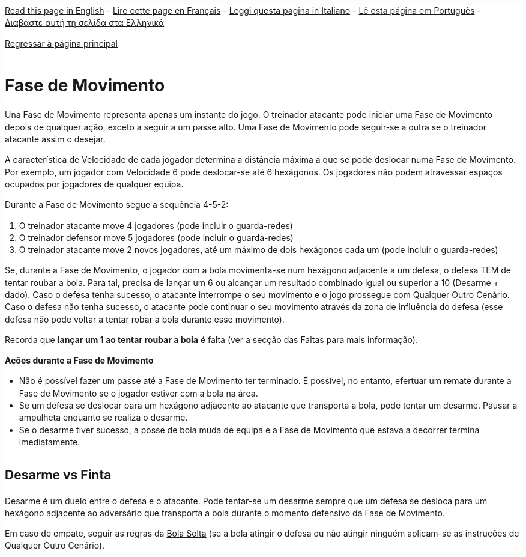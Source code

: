 [Read this page in English](https://counterattackgame.github.io/wiki/movement_phase) - [Lire cette page en Français](https://counterattackgame.github.io/wiki/fr/movement_phase) - [Leggi questa pagina in Italiano](https://counterattackgame.github.io/wiki/it/movement_phase) - [Lê esta página em Português](https://counterattackgame.github.io/wiki/pt/movement_phase) - [Διαβάστε αυτή τη σελίδα στα Ελληνικά](https://counterattackgame.github.io/wiki/gr/movement_phase)

[Regressar à página principal](https://counterattackgame.github.io/wiki/pt/index)

# Fase de Movimento

Una Fase de Movimento representa apenas um instante do jogo. O treinador atacante pode iniciar uma Fase de Movimento depois de qualquer ação, exceto a seguir a um passe alto. Uma Fase de Movimento pode seguir-se a outra se o treinador atacante assim o desejar.

A característica de Velocidade de cada jogador determina a distância máxima a que se pode deslocar numa Fase de Movimento. Por exemplo, um jogador com Velocidade 6 pode deslocar-se até 6 hexágonos. Os jogadores não podem atravessar espaços ocupados por jogadores de qualquer equipa. 

Durante a Fase de Movimento segue a sequência 4-5-2:

1. O treinador atacante move 4 jogadores (pode incluir o guarda-redes)
2. O treinador defensor move 5 jogadores (pode incluir o guarda-redes)
3. O treinador atacante move 2 novos jogadores, até um máximo de dois hexágonos cada um (pode incluir o guarda-redes)

Se, durante a Fase de Movimento, o jogador com a bola movimenta-se num hexágono adjacente a um defesa, o defesa TEM de tentar roubar a bola. 
Para tal, precisa de lançar um 6 ou alcançar um resultado combinado igual ou superior a 10 (Desarme + dado). 
Caso o defesa tenha sucesso, o atacante interrompe o seu movimento e o jogo prossegue com Qualquer Outro Cenário. 
Caso o defesa não tenha sucesso, o atacante pode continuar o seu movimento através da zona de influência do defesa (esse defesa não pode voltar a tentar robar a bola durante esse movimento). 

Recorda que **lançar um 1 ao tentar roubar a bola** é falta (ver a secção das Faltas para mais informação).

**Ações durante a Fase de Movimento**

- Não é possível fazer um [passe](https://counterattackgame.github.io/wiki/pt/passing) até a Fase de Movimento ter terminado. É possível, no entanto, efertuar um [remate](https://counterattackgame.github.io/wiki/pt/shooting) durante a Fase de Movimento se o jogador estiver com a bola na área.
- Se um defesa se deslocar para um hexágono adjacente ao atacante que transporta a bola, pode tentar um desarme. Pausar a ampulheta enquanto se realiza o desarme. 
- Se o desarme tiver sucesso, a posse de bola muda de equipa e a Fase de Movimento que estava a decorrer termina imediatamente. 

## Desarme vs Finta

Desarme é um duelo entre o defesa e o atacante. Pode tentar-se um desarme sempre que um defesa se desloca para um hexágono adjacente ao adversário que transporta a bola durante o momento defensivo da Fase de Movimento. 

Em caso de empate, seguir as regras da [Bola Solta](https://counterattackgame.github.io/wiki/pt/loose_ball) (se a bola atingir o defesa ou não atingir ninguém aplicam-se as instruções de Qualquer Outro Cenário).
